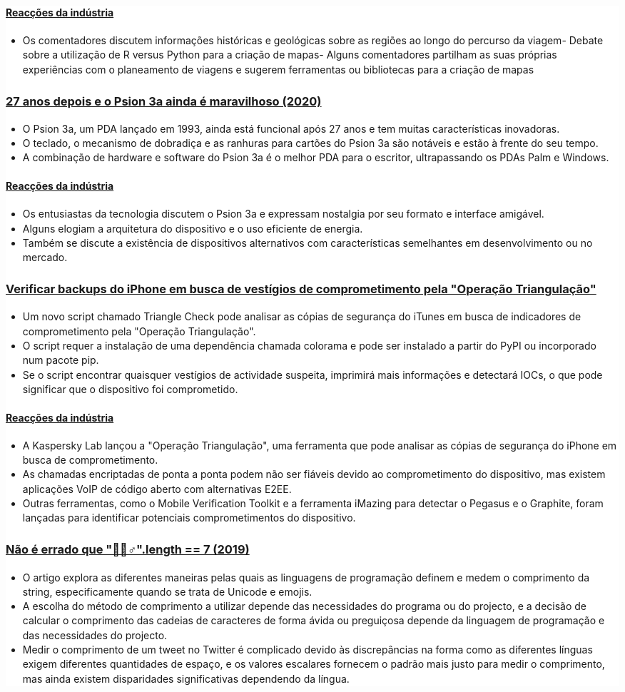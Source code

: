#### [Reacções da indústria](http://news.ycombinator.com/item?id=36159864)

- Os comentadores discutem informações históricas e geológicas sobre as regiões ao longo do percurso da viagem- Debate sobre a utilização de R versus Python para a criação de mapas- Alguns comentadores partilham as suas próprias experiências com o planeamento de viagens e sugerem ferramentas ou bibliotecas para a criação de mapas

### [27 anos depois e o Psion 3a ainda é maravilhoso (2020)](https://mcgst.com/2020/12/01/27-years-later-and-the-psion-3a-is-still-wonderful/)

- O Psion 3a, um PDA lançado em 1993, ainda está funcional após 27 anos e tem muitas características inovadoras.
- O teclado, o mecanismo de dobradiça e as ranhuras para cartões do Psion 3a são notáveis e estão à frente do seu tempo.
- A combinação de hardware e software do Psion 3a é o melhor PDA para o escritor, ultrapassando os PDAs Palm e Windows.

#### [Reacções da indústria](http://news.ycombinator.com/item?id=36162265)

- Os entusiastas da tecnologia discutem o Psion 3a e expressam nostalgia por seu formato e interface amigável.
- Alguns elogiam a arquitetura do dispositivo e o uso eficiente de energia.
- Também se discute a existência de dispositivos alternativos com características semelhantes em desenvolvimento ou no mercado.

### [Verificar backups do iPhone em busca de vestígios de comprometimento pela "Operação Triangulação"](https://github.com/KasperskyLab/triangle_check)

- Um novo script chamado Triangle Check pode analisar as cópias de segurança do iTunes em busca de indicadores de comprometimento pela "Operação Triangulação".
- O script requer a instalação de uma dependência chamada colorama e pode ser instalado a partir do PyPI ou incorporado num pacote pip.
- Se o script encontrar quaisquer vestígios de actividade suspeita, imprimirá mais informações e detectará IOCs, o que pode significar que o dispositivo foi comprometido.

#### [Reacções da indústria](http://news.ycombinator.com/item?id=36164340)

- A Kaspersky Lab lançou a "Operação Triangulação", uma ferramenta que pode analisar as cópias de segurança do iPhone em busca de comprometimento.
- As chamadas encriptadas de ponta a ponta podem não ser fiáveis devido ao comprometimento do dispositivo, mas existem aplicações VoIP de código aberto com alternativas E2EE.
- Outras ferramentas, como o Mobile Verification Toolkit e a ferramenta iMazing para detectar o Pegasus e o Graphite, foram lançadas para identificar potenciais comprometimentos do dispositivo.

### [Não é errado que "🤦🏼♂".length == 7 (2019)](https://hsivonen.fi/string-length/)

- O artigo explora as diferentes maneiras pelas quais as linguagens de programação definem e medem o comprimento da string, especificamente quando se trata de Unicode e emojis.
- A escolha do método de comprimento a utilizar depende das necessidades do programa ou do projecto, e a decisão de calcular o comprimento das cadeias de caracteres de forma ávida ou preguiçosa depende da linguagem de programação e das necessidades do projecto.
- Medir o comprimento de um tweet no Twitter é complicado devido às discrepâncias na forma como as diferentes línguas exigem diferentes quantidades de espaço, e os valores escalares fornecem o padrão mais justo para medir o comprimento, mas ainda existem disparidades significativas dependendo da língua.
